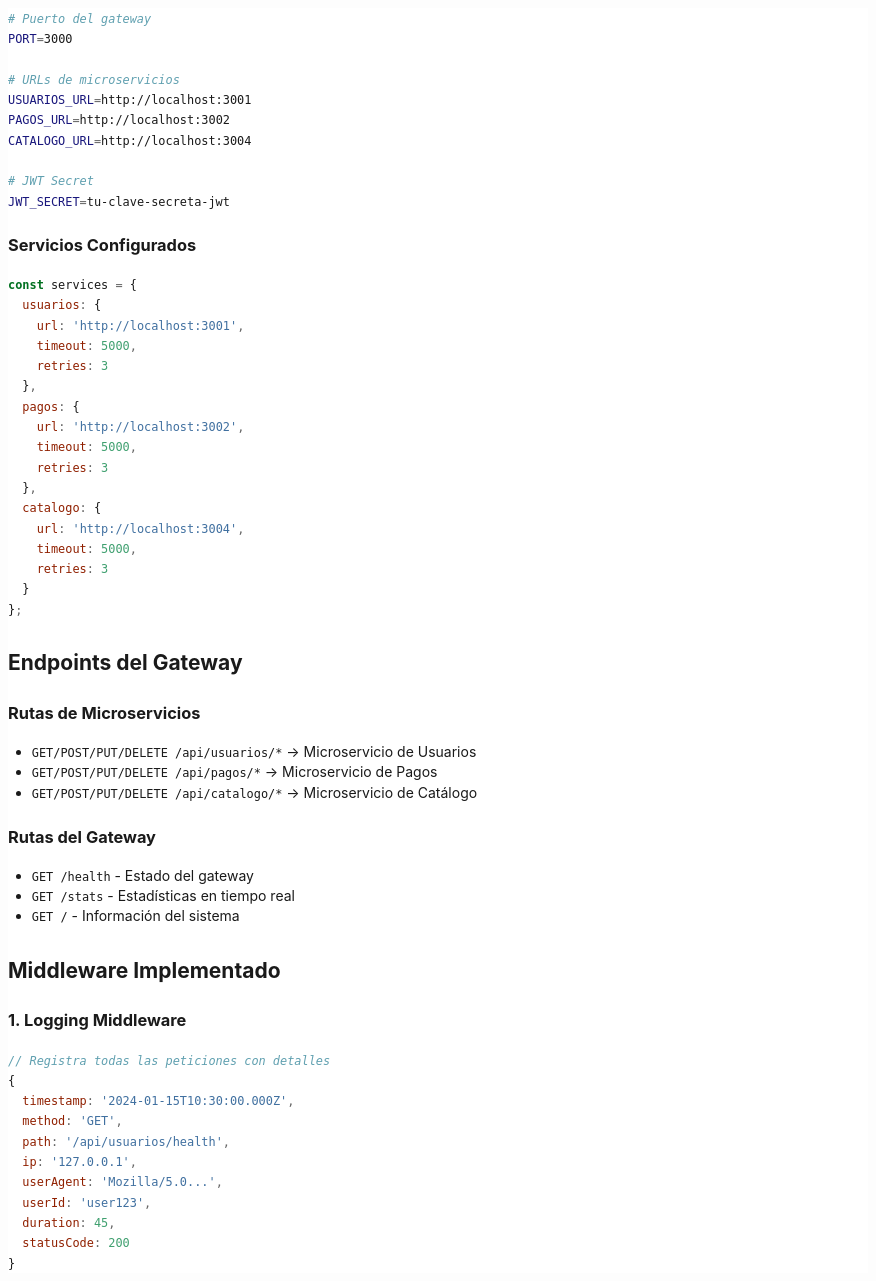 ```bash
# Puerto del gateway
PORT=3000

# URLs de microservicios
USUARIOS_URL=http://localhost:3001
PAGOS_URL=http://localhost:3002
CATALOGO_URL=http://localhost:3004

# JWT Secret
JWT_SECRET=tu-clave-secreta-jwt
```

### **Servicios Configurados**

```javascript
const services = {
  usuarios: {
    url: 'http://localhost:3001',
    timeout: 5000,
    retries: 3
  },
  pagos: {
    url: 'http://localhost:3002',
    timeout: 5000,
    retries: 3
  },
  catalogo: {
    url: 'http://localhost:3004',
    timeout: 5000,
    retries: 3
  }
};
```

## **Endpoints del Gateway**

### **Rutas de Microservicios**
- `GET/POST/PUT/DELETE /api/usuarios/*` → Microservicio de Usuarios
- `GET/POST/PUT/DELETE /api/pagos/*` → Microservicio de Pagos
- `GET/POST/PUT/DELETE /api/catalogo/*` → Microservicio de Catálogo

### **Rutas del Gateway**
- `GET /health` - Estado del gateway
- `GET /stats` - Estadísticas en tiempo real
- `GET /` - Información del sistema

## **Middleware Implementado**

### **1. Logging Middleware**
```javascript
// Registra todas las peticiones con detalles
{
  timestamp: '2024-01-15T10:30:00.000Z',
  method: 'GET',
  path: '/api/usuarios/health',
  ip: '127.0.0.1',
  userAgent: 'Mozilla/5.0...',
  userId: 'user123',
  duration: 45,
  statusCode: 200
}
```